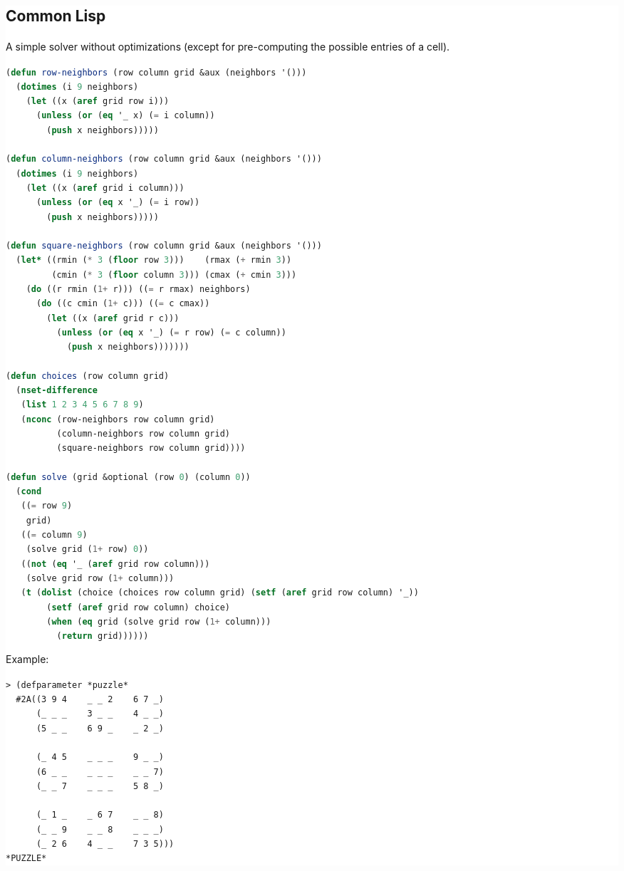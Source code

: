 

## Common Lisp

A simple solver without optimizations (except for pre-computing the possible entries of a cell).

```lisp
(defun row-neighbors (row column grid &aux (neighbors '()))
  (dotimes (i 9 neighbors)
    (let ((x (aref grid row i)))
      (unless (or (eq '_ x) (= i column))
        (push x neighbors)))))

(defun column-neighbors (row column grid &aux (neighbors '()))
  (dotimes (i 9 neighbors)
    (let ((x (aref grid i column)))
      (unless (or (eq x '_) (= i row))
        (push x neighbors)))))

(defun square-neighbors (row column grid &aux (neighbors '()))
  (let* ((rmin (* 3 (floor row 3)))    (rmax (+ rmin 3))
         (cmin (* 3 (floor column 3))) (cmax (+ cmin 3)))
    (do ((r rmin (1+ r))) ((= r rmax) neighbors)
      (do ((c cmin (1+ c))) ((= c cmax))
        (let ((x (aref grid r c)))
          (unless (or (eq x '_) (= r row) (= c column))
            (push x neighbors)))))))

(defun choices (row column grid)
  (nset-difference
   (list 1 2 3 4 5 6 7 8 9)
   (nconc (row-neighbors row column grid)
          (column-neighbors row column grid)
          (square-neighbors row column grid))))

(defun solve (grid &optional (row 0) (column 0))
  (cond
   ((= row 9)
    grid)
   ((= column 9)
    (solve grid (1+ row) 0))
   ((not (eq '_ (aref grid row column)))
    (solve grid row (1+ column)))
   (t (dolist (choice (choices row column grid) (setf (aref grid row column) '_))
        (setf (aref grid row column) choice)
        (when (eq grid (solve grid row (1+ column)))
          (return grid))))))
```

Example:

```txt
> (defparameter *puzzle*
  #2A((3 9 4    _ _ 2    6 7 _)
      (_ _ _    3 _ _    4 _ _)
      (5 _ _    6 9 _    _ 2 _)

      (_ 4 5    _ _ _    9 _ _)
      (6 _ _    _ _ _    _ _ 7)
      (_ _ 7    _ _ _    5 8 _)

      (_ 1 _    _ 6 7    _ _ 8)
      (_ _ 9    _ _ 8    _ _ _)
      (_ 2 6    4 _ _    7 3 5)))
*PUZZLE*

```